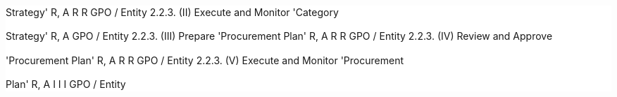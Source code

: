 Strategy'</td>
        <td colspan="4">R, A</td>
        <td></td>
        <td></td>
        <td></td>
        <td></td>
        <td>R</td>
        <td>R</td>
        <td>GPO / Entity</td>
    </tr>
    <tr>
        <td>2.2.3. (II) Execute and Monitor 'Category

Strategy'</td>
        <td colspan="4">R, A</td>
        <td></td>
        <td></td>
        <td></td>
        <td></td>
        <td></td>
        <td></td>
        <td>GPO / Entity</td>
    </tr>
    <tr>
        <td>2.2.3. (III) Prepare 'Procurement Plan'</td>
        <td colspan="4">R, A</td>
        <td>R</td>
        <td>R</td>
        <td></td>
        <td></td>
        <td></td>
        <td></td>
        <td>GPO / Entity</td>
    </tr>
    <tr>
        <td>2.2.3. (IV) Review and Approve

'Procurement Plan'</td>
        <td colspan="4">R, A</td>
        <td></td>
        <td></td>
        <td></td>
        <td></td>
        <td>R</td>
        <td>R</td>
        <td>GPO / Entity</td>
    </tr>
    <tr>
        <td>2.2.3. (V) Execute and Monitor 'Procurement

Plan'</td>
        <td colspan="4">R, A</td>
        <td>I</td>
        <td></td>
        <td>I</td>
        <td>I</td>
        <td></td>
        <td></td>
        <td>GPO / Entity</td>
    </tr></table>
